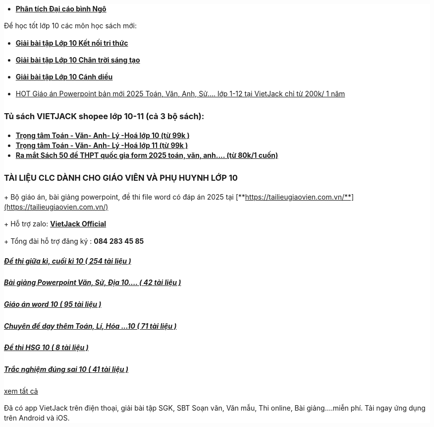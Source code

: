   * [**Phân tích Đại cáo bình Ngô**](../van-mau-10/phan-tich-dai-cao-binh-ngo-nam-2021.jsp)

Để học tốt lớp 10 các môn học sách mới:

  * [**Giải bài tập Lớp 10 Kết nối tri thức**](../series/sach-lop-10-ket-noi-tri-thuc.jsp)
  * [**Giải bài tập Lớp 10 Chân trời sáng tạo**](../series/sach-lop-10-chan-troi-sang-tao.jsp)
  * [**Giải bài tập Lớp 10 Cánh diều**](../series/sach-lop-10-canh-dieu.jsp)

  * [ HOT Giáo án Powerpoint bản mới 2025 Toán, Văn, Anh, Sử.... lớp 1-12 tại VietJack chỉ từ 200k/ 1 năm  ](https://tailieugiaovien.com.vn/danh-sach-tai-lieu?loai=giao-an-powerpoint&q=)

### Tủ sách VIETJACK shopee lớp 10-11 (cả 3 bộ sách):

  * [ **Trọng tâm Toán - Văn- Anh- Lý -Hoá lớp 10 (từ 99k )**](https://s.shopee.vn/1B8HTvnxE8)
  * [ **Trọng tâm Toán - Văn- Anh- Lý -Hoá lớp 11 (từ 99k )**](https://s.shopee.vn/5fagqSHhL8)
  * [ **Ra mắt Sách 50 đề THPT quốc gia form 2025 toán, văn, anh.... (từ 80k/1 cuốn)**](https://s.shopee.vn/7ANPq2It1O)

### TÀI LIỆU CLC DÀNH CHO GIÁO VIÊN VÀ PHỤ HUYNH LỚP 10

\+ Bộ giáo án, bài giảng powerpoint, đề thi file word có đáp án 2025 tại [**https://tailieugiaovien.com.vn/**](https://tailieugiaovien.com.vn/)

\+ Hỗ trợ zalo: [**VietJack Official**](https://zalo.me/3800062780558660756)

\+ Tổng đài hỗ trợ đăng ký : **084 283 45 85**

##### [Đề thi giữa kì, cuối kì 10 ( **254** tài liệu )  ](https://tailieugiaovien.com.vn/danh-sach-tai-lieu?lop=lop-10&loai=de-thi&q=)

##### [Bài giảng Powerpoint Văn, Sử, Địa 10.... ( **42** tài liệu )  ](https://tailieugiaovien.com.vn/danh-sach-tai-lieu?lop=lop-10&loai=giao-an-powerpoint&q=)

##### [Giáo án word 10 ( **95** tài liệu )  ](https://tailieugiaovien.com.vn/danh-sach-tai-lieu?lop=lop-10&loai=giao-an,giao-an-powerpoint&q=)

##### [Chuyên đề dạy thêm Toán, Lí, Hóa ...10 ( **71** tài liệu )  ](https://tailieugiaovien.com.vn/danh-sach-tai-lieu?lop=lop-10&loai=chuyen-de&q=)

##### [Đề thi HSG 10 ( **8** tài liệu )  ](https://tailieugiaovien.com.vn/danh-sach-tai-lieu?lop=lop-10&loai=de-thi,de-thi-hsg&q=)

##### [Trắc nghiệm đúng sai 10 ( **41** tài liệu )  ](https://tailieugiaovien.com.vn/danh-sach-tai-lieu?lop=lop-10&loai=ly-thuyet,trac-nghiem&q=)

[xem tất cả](https://tailieugiaovien.com.vn/danh-sach-tai-lieu?lop=lop-10)

Đã có app VietJack trên điện thoại, giải bài tập SGK, SBT Soạn văn, Văn mẫu, Thi online, Bài giảng....miễn phí. Tải ngay ứng dụng trên Android và iOS.
